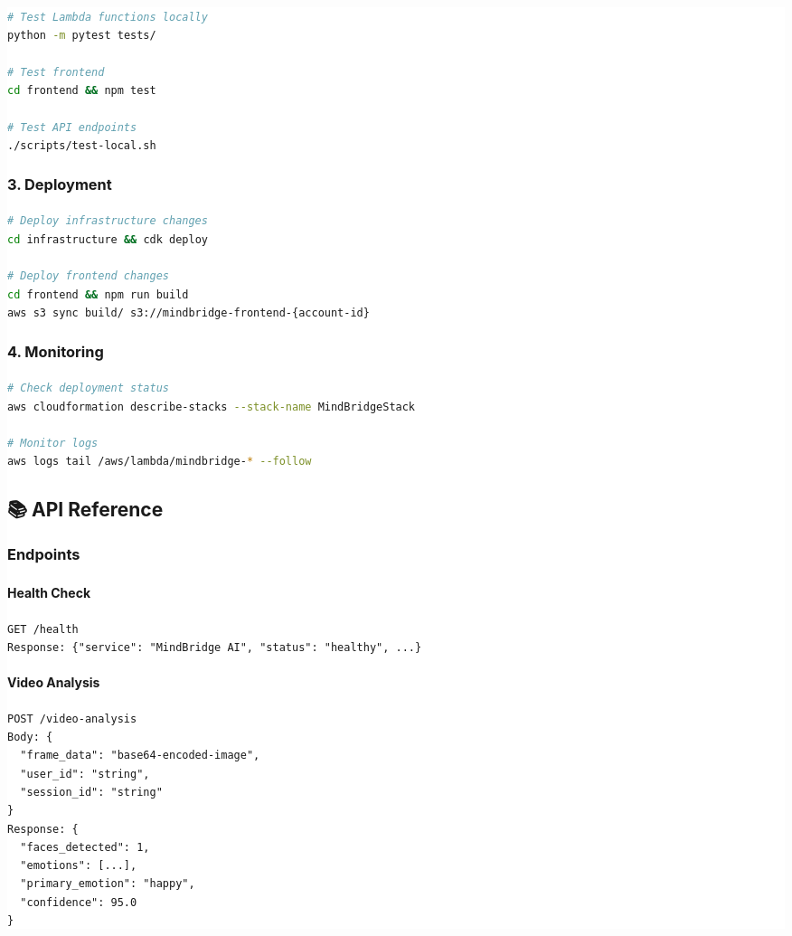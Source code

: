 ```bash
# Test Lambda functions locally
python -m pytest tests/

# Test frontend
cd frontend && npm test

# Test API endpoints
./scripts/test-local.sh
```

### 3. Deployment

```bash
# Deploy infrastructure changes
cd infrastructure && cdk deploy

# Deploy frontend changes
cd frontend && npm run build
aws s3 sync build/ s3://mindbridge-frontend-{account-id}
```

### 4. Monitoring

```bash
# Check deployment status
aws cloudformation describe-stacks --stack-name MindBridgeStack

# Monitor logs
aws logs tail /aws/lambda/mindbridge-* --follow
```

## 📚 API Reference

### Endpoints

#### Health Check
```
GET /health
Response: {"service": "MindBridge AI", "status": "healthy", ...}
```

#### Video Analysis
```
POST /video-analysis
Body: {
  "frame_data": "base64-encoded-image",
  "user_id": "string",
  "session_id": "string"
}
Response: {
  "faces_detected": 1,
  "emotions": [...],
  "primary_emotion": "happy",
  "confidence": 95.0
}
```

